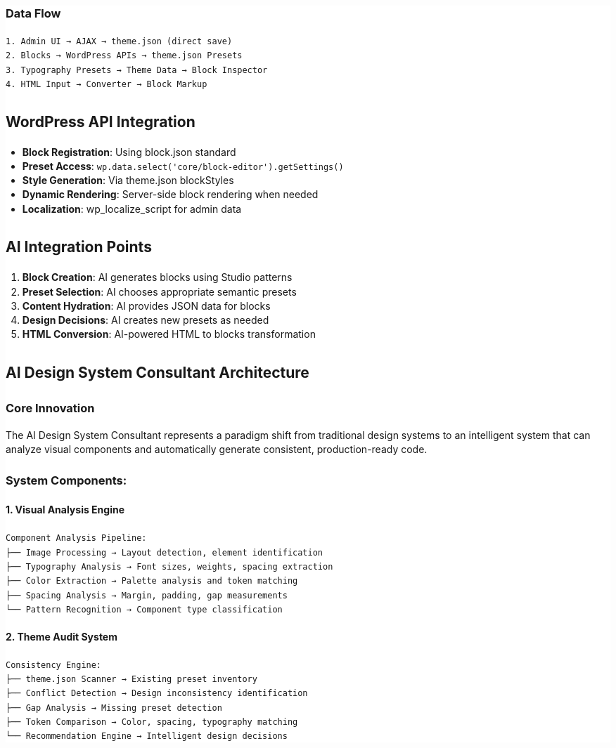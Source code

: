 ### Data Flow

```
1. Admin UI → AJAX → theme.json (direct save)
2. Blocks → WordPress APIs → theme.json Presets
3. Typography Presets → Theme Data → Block Inspector
4. HTML Input → Converter → Block Markup
```

## WordPress API Integration
- **Block Registration**: Using block.json standard
- **Preset Access**: `wp.data.select('core/block-editor').getSettings()`
- **Style Generation**: Via theme.json blockStyles
- **Dynamic Rendering**: Server-side block rendering when needed
- **Localization**: wp_localize_script for admin data

## AI Integration Points
1. **Block Creation**: AI generates blocks using Studio patterns
2. **Preset Selection**: AI chooses appropriate semantic presets
3. **Content Hydration**: AI provides JSON data for blocks
4. **Design Decisions**: AI creates new presets as needed
5. **HTML Conversion**: AI-powered HTML to blocks transformation

## AI Design System Consultant Architecture

### **Core Innovation**
The AI Design System Consultant represents a paradigm shift from traditional design systems to an intelligent system that can analyze visual components and automatically generate consistent, production-ready code.

### **System Components:**

#### **1. Visual Analysis Engine**
```
Component Analysis Pipeline:
├── Image Processing → Layout detection, element identification
├── Typography Analysis → Font sizes, weights, spacing extraction  
├── Color Extraction → Palette analysis and token matching
├── Spacing Analysis → Margin, padding, gap measurements
└── Pattern Recognition → Component type classification
```

#### **2. Theme Audit System**
```
Consistency Engine:
├── theme.json Scanner → Existing preset inventory
├── Conflict Detection → Design inconsistency identification
├── Gap Analysis → Missing preset detection  
├── Token Comparison → Color, spacing, typography matching
└── Recommendation Engine → Intelligent design decisions
```
